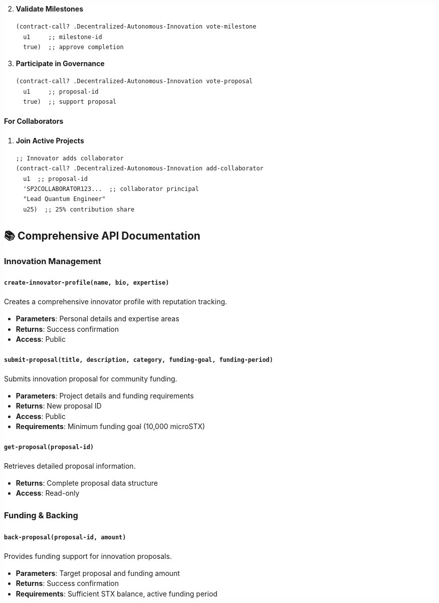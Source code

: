 2. **Validate Milestones**
   ```clarity
   (contract-call? .Decentralized-Autonomous-Innovation vote-milestone
     u1     ;; milestone-id  
     true)  ;; approve completion
   ```

3. **Participate in Governance**
   ```clarity
   (contract-call? .Decentralized-Autonomous-Innovation vote-proposal
     u1     ;; proposal-id
     true)  ;; support proposal
   ```

#### For Collaborators

1. **Join Active Projects**
   ```clarity
   ;; Innovator adds collaborator
   (contract-call? .Decentralized-Autonomous-Innovation add-collaborator
     u1  ;; proposal-id
     'SP2COLLABORATOR123...  ;; collaborator principal
     "Lead Quantum Engineer"
     u25)  ;; 25% contribution share
   ```

## 📚 Comprehensive API Documentation

### Innovation Management

#### `create-innovator-profile(name, bio, expertise)`
Creates a comprehensive innovator profile with reputation tracking.
- **Parameters**: Personal details and expertise areas
- **Returns**: Success confirmation
- **Access**: Public

#### `submit-proposal(title, description, category, funding-goal, funding-period)`
Submits innovation proposal for community funding.
- **Parameters**: Project details and funding requirements
- **Returns**: New proposal ID
- **Access**: Public
- **Requirements**: Minimum funding goal (10,000 microSTX)

#### `get-proposal(proposal-id)`
Retrieves detailed proposal information.
- **Returns**: Complete proposal data structure
- **Access**: Read-only

### Funding & Backing

#### `back-proposal(proposal-id, amount)`
Provides funding support for innovation proposals.
- **Parameters**: Target proposal and funding amount
- **Returns**: Success confirmation
- **Requirements**: Sufficient STX balance, active funding period
